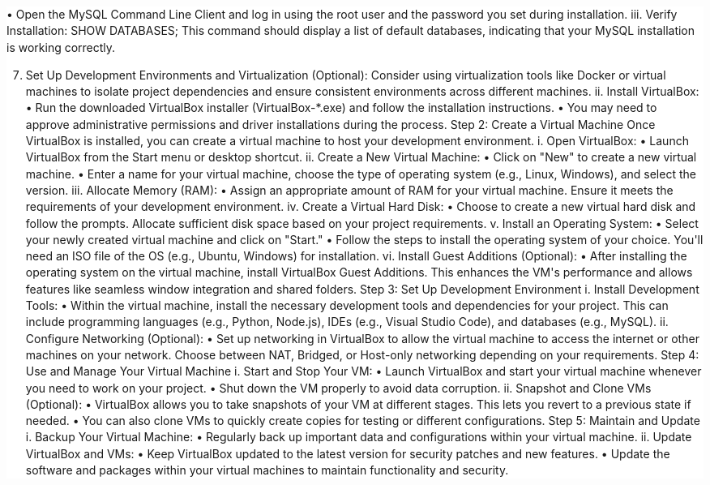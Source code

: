 •	Open the MySQL Command Line Client and log in using the root user and the password you set during installation.
iii. Verify Installation:
SHOW DATABASES;
This command should display a list of default databases, indicating that your MySQL installation is working correctly.


7. Set Up Development Environments and Virtualization (Optional):
   Consider using virtualization tools like Docker or virtual machines to isolate project dependencies and ensure consistent environments across different machines.
ii. Install VirtualBox:
•	Run the downloaded VirtualBox installer (VirtualBox-*.exe) and follow the installation instructions.
•	You may need to approve administrative permissions and driver installations during the process.
Step 2: Create a Virtual Machine
Once VirtualBox is installed, you can create a virtual machine to host your development environment.
i. Open VirtualBox:
•	Launch VirtualBox from the Start menu or desktop shortcut.
ii. Create a New Virtual Machine:
•	Click on "New" to create a new virtual machine.
•	Enter a name for your virtual machine, choose the type of operating system (e.g., Linux, Windows), and select the version.
iii. Allocate Memory (RAM):
•	Assign an appropriate amount of RAM for your virtual machine. Ensure it meets the requirements of your development environment.
iv. Create a Virtual Hard Disk:
•	Choose to create a new virtual hard disk and follow the prompts. Allocate sufficient disk space based on your project requirements.
v. Install an Operating System:
•	Select your newly created virtual machine and click on "Start."
•	Follow the steps to install the operating system of your choice. You'll need an ISO file of the OS (e.g., Ubuntu, Windows) for installation.
vi. Install Guest Additions (Optional):
•	After installing the operating system on the virtual machine, install VirtualBox Guest Additions. This enhances the VM's performance and allows features like seamless window integration and shared folders.
Step 3: Set Up Development Environment
i. Install Development Tools:
•	Within the virtual machine, install the necessary development tools and dependencies for your project. This can include programming languages (e.g., Python, Node.js), IDEs (e.g., Visual Studio Code), and databases (e.g., MySQL).
ii. Configure Networking (Optional):
•	Set up networking in VirtualBox to allow the virtual machine to access the internet or other machines on your network. Choose between NAT, Bridged, or Host-only networking depending on your requirements.
Step 4: Use and Manage Your Virtual Machine
i. Start and Stop Your VM:
•	Launch VirtualBox and start your virtual machine whenever you need to work on your project.
•	Shut down the VM properly to avoid data corruption.
ii. Snapshot and Clone VMs (Optional):
•	VirtualBox allows you to take snapshots of your VM at different stages. This lets you revert to a previous state if needed.
•	You can also clone VMs to quickly create copies for testing or different configurations.
Step 5: Maintain and Update
i. Backup Your Virtual Machine:
•	Regularly back up important data and configurations within your virtual machine.
ii. Update VirtualBox and VMs:
•	Keep VirtualBox updated to the latest version for security patches and new features.
•	Update the software and packages within your virtual machines to maintain functionality and security.
